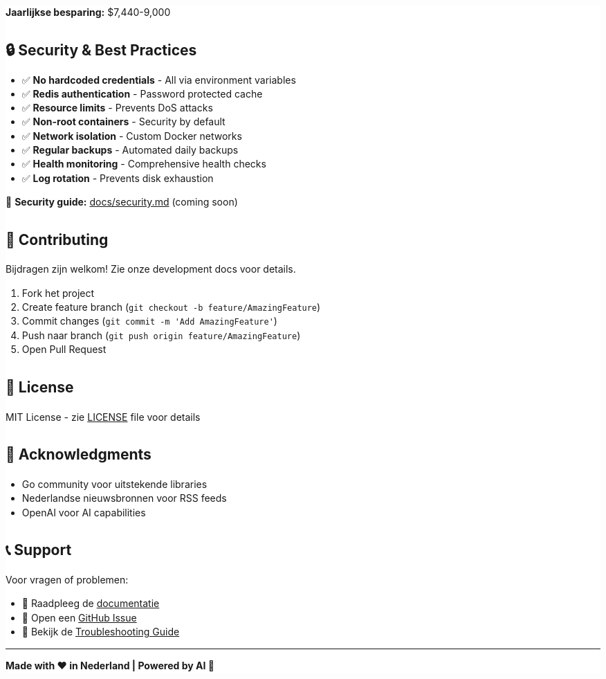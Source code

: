 **Jaarlijkse besparing:** $7,440-9,000

## 🔒 Security & Best Practices

- ✅ **No hardcoded credentials** - All via environment variables
- ✅ **Redis authentication** - Password protected cache
- ✅ **Resource limits** - Prevents DoS attacks
- ✅ **Non-root containers** - Security by default
- ✅ **Network isolation** - Custom Docker networks
- ✅ **Regular backups** - Automated daily backups
- ✅ **Health monitoring** - Comprehensive health checks
- ✅ **Log rotation** - Prevents disk exhaustion

📖 **Security guide:** [docs/security.md](docs/security.md) (coming soon)

## 🤝 Contributing

Bijdragen zijn welkom! Zie onze development docs voor details.

1. Fork het project
2. Create feature branch (`git checkout -b feature/AmazingFeature`)
3. Commit changes (`git commit -m 'Add AmazingFeature'`)
4. Push naar branch (`git push origin feature/AmazingFeature`)
5. Open Pull Request

## 📄 License

MIT License - zie [LICENSE](LICENSE) file voor details

## 🙏 Acknowledgments

- Go community voor uitstekende libraries
- Nederlandse nieuwsbronnen voor RSS feeds
- OpenAI voor AI capabilities

## 📞 Support

Voor vragen of problemen:
- 📖 Raadpleeg de [documentatie](docs/)
- 🐛 Open een [GitHub Issue](https://github.com/yourusername/intellinieuws/issues)
- 💬 Bekijk de [Troubleshooting Guide](docs/operations/troubleshooting.md)

---

**Made with ❤️ in Nederland | Powered by AI 🤖**